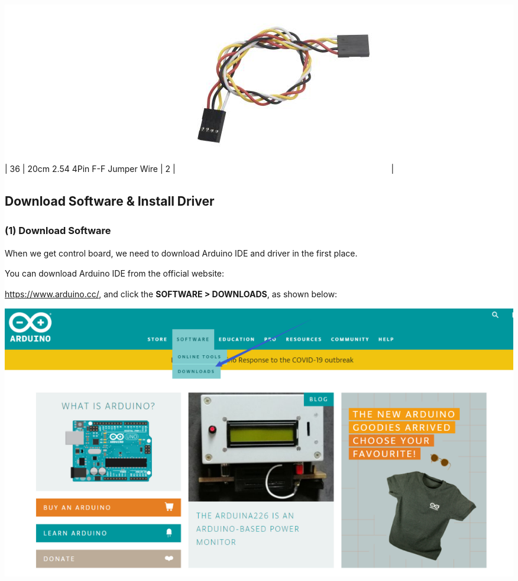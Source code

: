 | 36 | 20cm 2.54 4Pin F-F Jumper Wire                                 | 2   | ![](media/114620893ecf24b61152fe3e8b7d3e0f.jpeg)                                                                                                                                                                                                                                                                                                                                                                                                                                                                                                                                                                                                                                                                                                                                                                                                                                                                                                                                                                                                                                                                                                                                                                        |

## Download Software & Install Driver

### (1) Download Software

When we get control board, we need to download Arduino IDE and driver in the
first place.

You can download Arduino IDE from the official website:

<https://www.arduino.cc/>, and click the **SOFTWARE \> DOWNLOADS**, as shown
below:

![](media/012d0f2a86790cdb16dde278beddb6e7.png)
